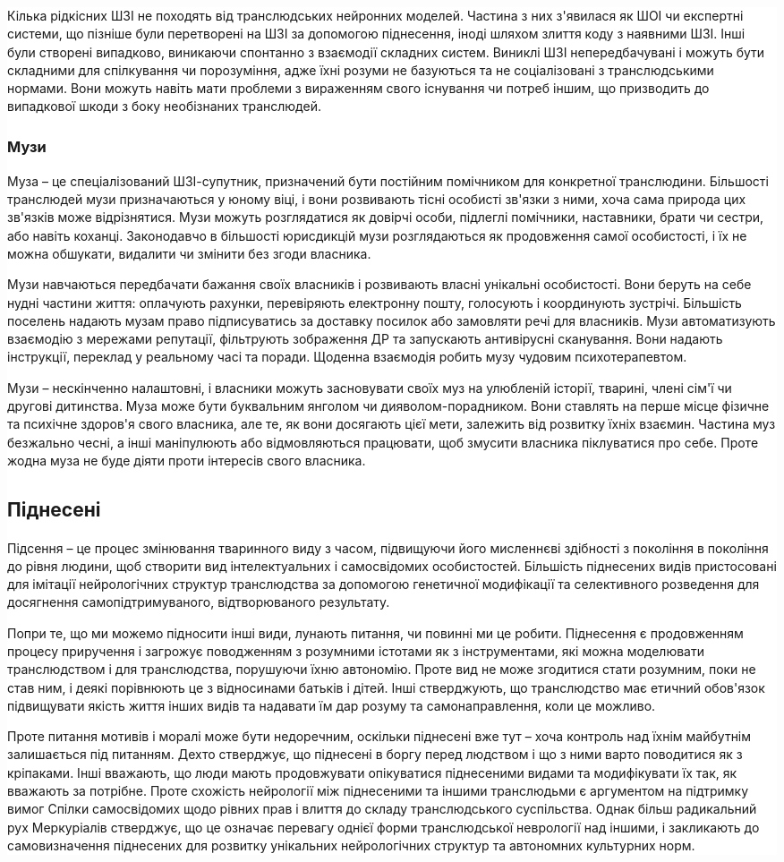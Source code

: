 Кілька рідкісних ШЗІ не походять від транслюдських нейронних моделей. Частина з них з'явилася як ШОІ чи експертні системи, що пізніше були перетворені на ШЗІ за допомогою піднесення, іноді шляхом злиття коду з наявними ШЗІ. Інші були створені випадково, виникаючи спонтанно з взаємодії складних систем. Виниклі ШЗІ непередбачувані і можуть бути складними для спілкування чи порозуміння, адже їхні розуми не базуються та не соціалізовані з транслюдськими нормами. Вони можуть навіть мати проблеми з вираженням свого існування чи потреб іншим, що призводить до випадкової шкоди з боку необізнаних транслюдей.

### Музи

Муза – це спеціалізований ШЗІ-супутник, призначений бути постійним помічником для конкретної транслюдини. Більшості транслюдей музи призначаються у юному віці, і вони розвивають тісні особисті зв'язки з ними, хоча сама природа цих зв'язків може відрізнятися. Музи можуть розглядатися як довірчі особи, підлеглі помічники, наставники, брати чи сестри, або навіть коханці. Законодавчо в більшості юрисдикцій музи розглядаються як продовження самої особистості, і їх не можна обшукати, видалити чи змінити без згоди власника.

Музи навчаються передбачати бажання своїх власників і розвивають власні унікальні особистості. Вони беруть на себе нудні частини життя: оплачують рахунки, перевіряють електронну пошту, голосують і координують зустрічі. Більшість поселень надають музам право підписуватись за доставку посилок або замовляти речі для власників. Музи автоматизують взаємодію з мережами репутації, фільтрують зображення ДР та запускають антивірусні сканування. Вони надають інструкції, переклад у реальному часі та поради. Щоденна взаємодія робить музу чудовим психотерапевтом.

Музи – нескінченно налаштовні, і власники можуть засновувати своїх муз на улюбленій історії, тварині, члені сім'ї чи другові дитинства. Муза може бути буквальним янголом чи дияволом-порадником. Вони ставлять на перше місце фізичне та психічне здоров'я свого власника, але те, як вони досягають цієї мети, залежить від розвитку їхніх взаємин. Частина муз безжально чесні, а інші маніпулюють або відмовляються працювати, щоб змусити власника піклуватися про себе. Проте жодна муза не буде діяти проти інтересів свого власника.

## Піднесені

Підсення – це процес змінювання тваринного виду з часом, підвищуючи його мисленнєві здібності з покоління в покоління до рівня людини, щоб створити вид інтелектуальних і самосвідомих особистостей. Більшість піднесених видів пристосовані для імітації нейрологічних структур транслюдства за допомогою генетичної модифікації та селективного розведення для досягнення самопідтримуваного, відтворюваного результату.

Попри те, що ми можемо підносити інші види, лунають питання, чи повинні ми це робити. Піднесення є продовженням процесу приручення і загрожує поводженням з розумними істотами як з інструментами, які можна моделювати транслюдством і для транслюдства, порушуючи їхню автономію. Проте вид не може згодитися стати розумним, поки не став ним, і деякі порівнюють це з відносинами батьків і дітей. Інші стверджують, що транслюдство має етичний обов'язок підвищувати якість життя інших видів та надавати їм дар розуму та самонаправлення, коли це можливо.

Проте питання мотивів і моралі може бути недоречним, оскільки піднесені вже тут – хоча контроль над їхнім майбутнім залишається під питанням. Дехто стверджує, що піднесені в боргу перед людством і що з ними варто поводитися як з кріпаками. Інші вважають, що люди мають продовжувати опікуватися піднесеними видами та модифікувати їх так, як вважають за потрібне. Проте схожість нейрології між піднесеними та іншими транслюдьми є аргументом на підтримку вимог Спілки самосвідомих щодо рівних прав і влиття до складу транслюдського суспільства. Однак більш радикальний рух Меркуріалів стверджує, що це означає перевагу однієї форми транслюдської неврології над іншими, і закликають до самовизначення піднесених для розвитку унікальних нейрологічних структур та автономних культурних норм.
